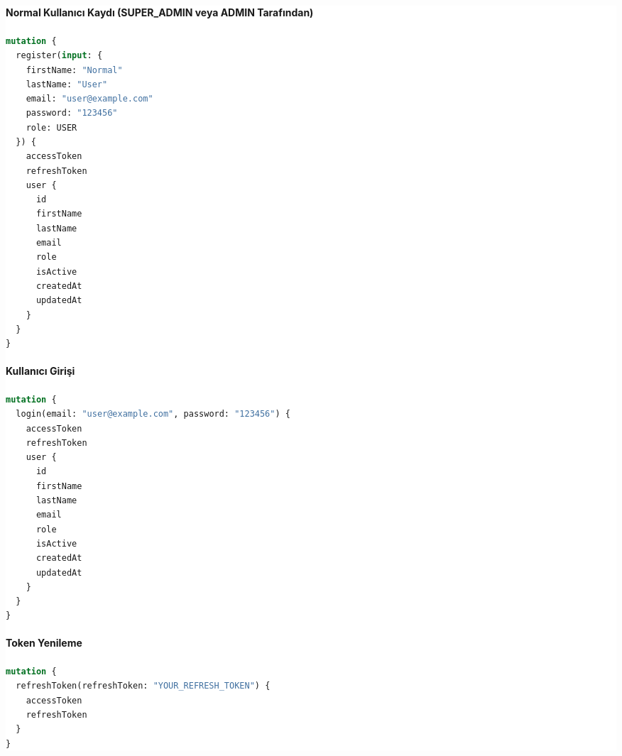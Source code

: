 #### Normal Kullanıcı Kaydı (SUPER_ADMIN veya ADMIN Tarafından)
```graphql
mutation {
  register(input: {
    firstName: "Normal"
    lastName: "User"
    email: "user@example.com"
    password: "123456"
    role: USER
  }) {
    accessToken
    refreshToken
    user {
      id
      firstName
      lastName
      email
      role
      isActive
      createdAt
      updatedAt
    }
  }
}
```

#### Kullanıcı Girişi
```graphql
mutation {
  login(email: "user@example.com", password: "123456") {
    accessToken
    refreshToken
    user {
      id
      firstName
      lastName
      email
      role
      isActive
      createdAt
      updatedAt
    }
  }
}
```

#### Token Yenileme
```graphql
mutation {
  refreshToken(refreshToken: "YOUR_REFRESH_TOKEN") {
    accessToken
    refreshToken
  }
}
```
